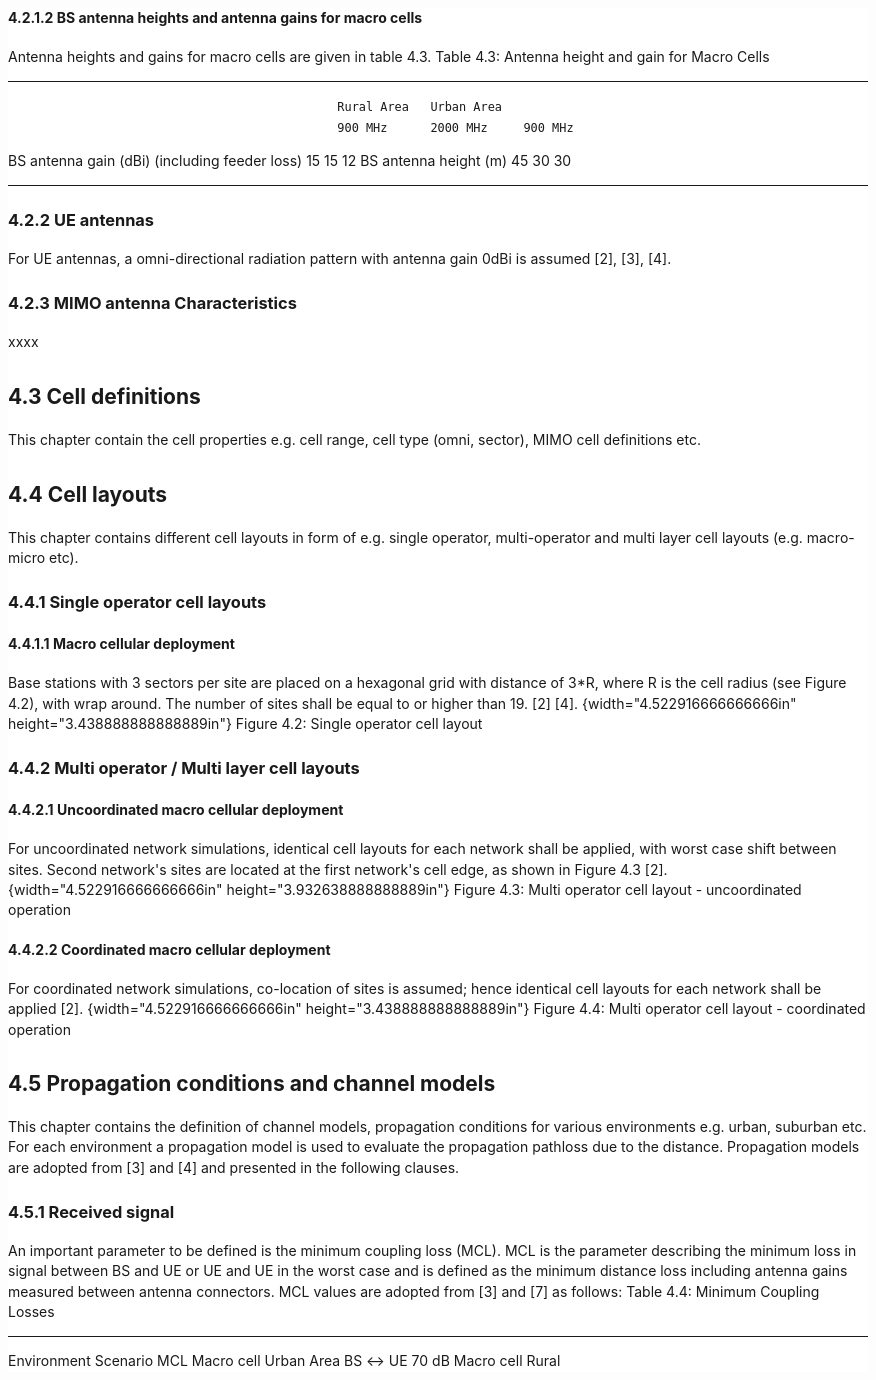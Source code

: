 #### 4.2.1.2 BS antenna heights and antenna gains for macro cells
Antenna heights and gains for macro cells are given in table 4.3.
Table 4.3: Antenna height and gain for Macro Cells
* * *
                                                  Rural Area   Urban Area   
                                                  900 MHz      2000 MHz     900 MHz
BS antenna gain (dBi) (including feeder loss) 15 15 12 BS antenna height (m)
45 30 30
* * *
### 4.2.2 UE antennas
For UE antennas, a omni-directional radiation pattern with antenna gain 0dBi
is assumed [2], [3], [4].
### 4.2.3 MIMO antenna Characteristics
xxxx
## 4.3 Cell definitions
This chapter contain the cell properties e.g. cell range, cell type (omni,
sector), MIMO cell definitions etc.
## 4.4 Cell layouts
This chapter contains different cell layouts in form of e.g. single operator,
multi-operator and multi layer cell layouts (e.g. macro-micro etc).
### 4.4.1 Single operator cell layouts
#### 4.4.1.1 Macro cellular deployment
Base stations with 3 sectors per site are placed on a hexagonal grid with
distance of 3*R, where R is the cell radius (see Figure 4.2), with wrap
around. The number of sites shall be equal to or higher than 19. [2] [4].
{width="4.522916666666666in" height="3.438888888888889in"}
Figure 4.2: Single operator cell layout
### 4.4.2 Multi operator / Multi layer cell layouts
#### 4.4.2.1 Uncoordinated macro cellular deployment
For uncoordinated network simulations, identical cell layouts for each network
shall be applied, with worst case shift between sites. Second network's sites
are located at the first network's cell edge, as shown in Figure 4.3 [2].
{width="4.522916666666666in" height="3.932638888888889in"}
Figure 4.3: Multi operator cell layout - uncoordinated operation
#### 4.4.2.2 Coordinated macro cellular deployment
For coordinated network simulations, co-location of sites is assumed; hence
identical cell layouts for each network shall be applied [2].
{width="4.522916666666666in" height="3.438888888888889in"}
Figure 4.4: Multi operator cell layout - coordinated operation
## 4.5 Propagation conditions and channel models
This chapter contains the definition of channel models, propagation conditions
for various environments e.g. urban, suburban etc.
For each environment a propagation model is used to evaluate the propagation
pathloss due to the distance. Propagation models are adopted from [3] and [4]
and presented in the following clauses.
### 4.5.1 Received signal
An important parameter to be defined is the minimum coupling loss (MCL). MCL
is the parameter describing the minimum loss in signal between BS and UE or UE
and UE in the worst case and is defined as the minimum distance loss including
antenna gains measured between antenna connectors. MCL values are adopted from
[3] and [7] as follows:
Table 4.4: Minimum Coupling Losses
* * *
Environment Scenario MCL Macro cell Urban Area BS ↔ UE 70 dB Macro cell Rural